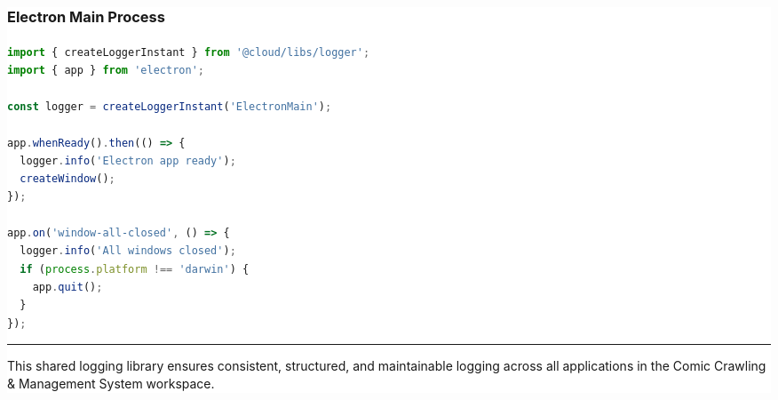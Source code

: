 ### Electron Main Process

```typescript
import { createLoggerInstant } from '@cloud/libs/logger';
import { app } from 'electron';

const logger = createLoggerInstant('ElectronMain');

app.whenReady().then(() => {
  logger.info('Electron app ready');
  createWindow();
});

app.on('window-all-closed', () => {
  logger.info('All windows closed');
  if (process.platform !== 'darwin') {
    app.quit();
  }
});
```

---

This shared logging library ensures consistent, structured, and maintainable logging across all applications in the Comic Crawling & Management System workspace.
